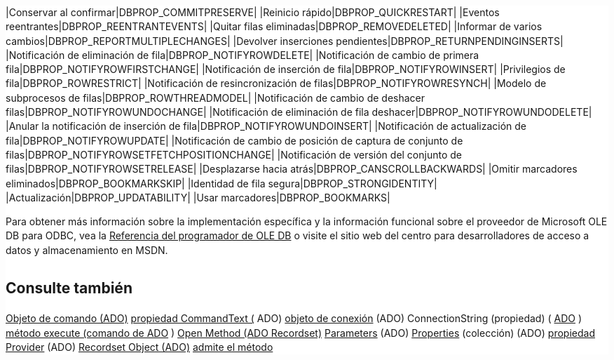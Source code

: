 |Conservar al confirmar|DBPROP_COMMITPRESERVE|
|Reinicio rápido|DBPROP_QUICKRESTART|
|Eventos reentrantes|DBPROP_REENTRANTEVENTS|
|Quitar filas eliminadas|DBPROP_REMOVEDELETED|
|Informar de varios cambios|DBPROP_REPORTMULTIPLECHANGES|
|Devolver inserciones pendientes|DBPROP_RETURNPENDINGINSERTS|
|Notificación de eliminación de fila|DBPROP_NOTIFYROWDELETE|
|Notificación de cambio de primera fila|DBPROP_NOTIFYROWFIRSTCHANGE|
|Notificación de inserción de fila|DBPROP_NOTIFYROWINSERT|
|Privilegios de fila|DBPROP_ROWRESTRICT|
|Notificación de resincronización de filas|DBPROP_NOTIFYROWRESYNCH|
|Modelo de subprocesos de filas|DBPROP_ROWTHREADMODEL|
|Notificación de cambio de deshacer filas|DBPROP_NOTIFYROWUNDOCHANGE|
|Notificación de eliminación de fila deshacer|DBPROP_NOTIFYROWUNDODELETE|
|Anular la notificación de inserción de fila|DBPROP_NOTIFYROWUNDOINSERT|
|Notificación de actualización de fila|DBPROP_NOTIFYROWUPDATE|
|Notificación de cambio de posición de captura de conjunto de filas|DBPROP_NOTIFYROWSETFETCHPOSITIONCHANGE|
|Notificación de versión del conjunto de filas|DBPROP_NOTIFYROWSETRELEASE|
|Desplazarse hacia atrás|DBPROP_CANSCROLLBACKWARDS|
|Omitir marcadores eliminados|DBPROP_BOOKMARKSKIP|
|Identidad de fila segura|DBPROP_STRONGIDENTITY|
|Actualización|DBPROP_UPDATABILITY|
|Usar marcadores|DBPROP_BOOKMARKS|

 Para obtener más información sobre la implementación específica y la información funcional sobre el proveedor de Microsoft OLE DB para ODBC, vea la [Referencia del programador de OLE DB](/previous-versions/windows/desktop/ms713643(v=vs.85)) o visite el sitio web del centro para desarrolladores de acceso a datos y almacenamiento en MSDN.

## <a name="see-also"></a>Consulte también
 [Objeto de comando (ADO)](../../reference/ado-api/command-object-ado.md) [propiedad CommandText (](../../reference/ado-api/commandtext-property-ado.md) ADO) [objeto de conexión](../../reference/ado-api/connection-object-ado.md) (ADO) ConnectionString (propiedad) ( [ADO](../../reference/ado-api/connectionstring-property-ado.md) ) [método execute (comando de ADO](../../reference/ado-api/execute-method-ado-command.md) ) [Open Method (ADO Recordset)](../../reference/ado-api/open-method-ado-recordset.md) [Parameters](../../reference/ado-api/parameters-collection-ado.md) (ADO) [Properties](../../reference/ado-api/properties-collection-ado.md) (colección) (ADO) [propiedad Provider](../../reference/ado-api/provider-property-ado.md) (ADO) [Recordset Object (ADO)](../../reference/ado-api/recordset-object-ado.md) [admite el método](../../reference/ado-api/supports-method.md)
